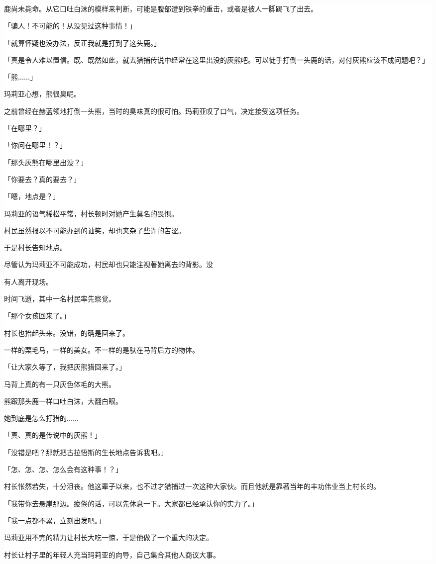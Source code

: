 鹿尚未毙命。从它口吐白沫的模样来判断，可能是腹部遭到铁拳的重击，或者是被人一脚踢飞了出去。

「骗人！不可能的！从没见过这种事情！」

「就算怀疑也没办法，反正我就是打到了这头鹿。」

「真是令人难以置信。既、既然如此，就去猎捕传说中经常在这里出没的灰熊吧。可以徒手打倒一头鹿的话，对付灰熊应该不成问题吧？」

「熊……」

玛莉亚心想，熊很臭呢。

之前曾经在赫蓝领地打倒一头熊，当时的臭味真的很可怕。玛莉亚叹了口气，决定接受这项任务。

「在哪里？」

「你问在哪里！？」

「那头灰熊在哪里出没？」

「你要去？真的要去？」

「嗯，地点是？」

玛莉亚的语气稀松平常，村长顿时对她产生莫名的畏惧。

村民虽然报以不可能办到的讪笑，却也夹杂了些许的苦涩。

于是村长告知地点。

尽管认为玛莉亚不可能成功，村民却也只能注视著她离去的背影。没

有人离开现场。

时间飞逝，其中一名村民率先察觉。

「那个女孩回来了。」

村长也抬起头来。没错，的确是回来了。

一样的栗毛马，一样的美女。不一样的是驮在马背后方的物体。

「让大家久等了，我把灰熊猎回来了。」

马背上真的有一只灰色体毛的大熊。

熊跟那头鹿一样口吐白沫，大翻白眼。

她到底是怎么打猎的……

「真、真的是传说中的灰熊！」

「没错是吧？那就把古拉悟斯的生长地点告诉我吧。」

「怎、怎、怎、怎么会有这种事！？」

村长怅然若失，十分沮丧。他这辈子以来，也不过才猎捕过一次这种大家伙。而且他就是靠著当年的丰功伟业当上村长的。

「我带你去悬崖那边。疲倦的话，可以先休息一下。大家都已经承认你的实力了。」

「我一点都不累，立刻出发吧。」

玛莉亚用不完的精力让村长大吃一惊，于是他做了一个重大的决定。

村长让村子里的年轻人充当玛莉亚的向导，自己集合其他人商议大事。
